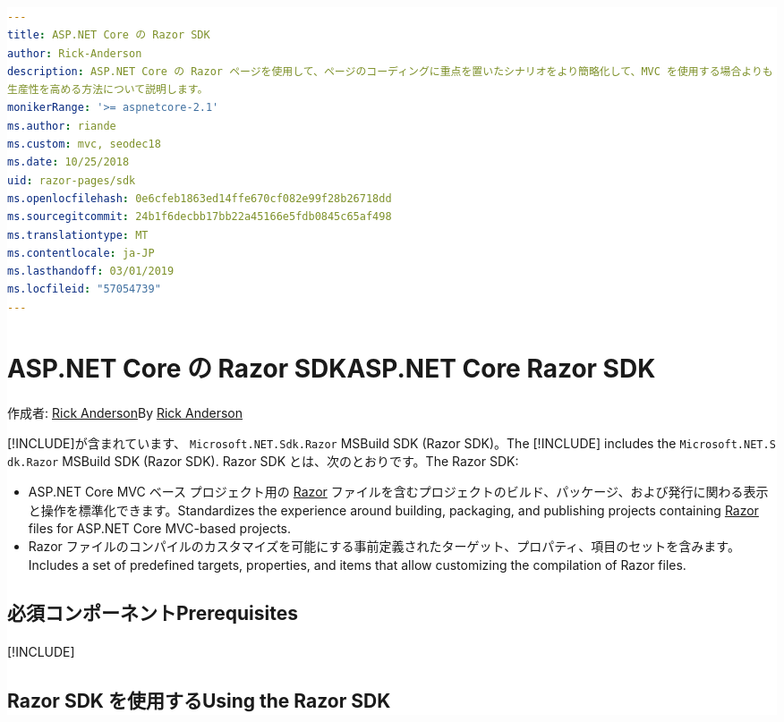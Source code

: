```yaml
---
title: ASP.NET Core の Razor SDK
author: Rick-Anderson
description: ASP.NET Core の Razor ページを使用して、ページのコーディングに重点を置いたシナリオをより簡略化して、MVC を使用する場合よりも生産性を高める方法について説明します。
monikerRange: '>= aspnetcore-2.1'
ms.author: riande
ms.custom: mvc, seodec18
ms.date: 10/25/2018
uid: razor-pages/sdk
ms.openlocfilehash: 0e6cfeb1863ed14ffe670cf082e99f28b26718dd
ms.sourcegitcommit: 24b1f6decbb17bb22a45166e5fdb0845c65af498
ms.translationtype: MT
ms.contentlocale: ja-JP
ms.lasthandoff: 03/01/2019
ms.locfileid: "57054739"
---
```

# <a name="aspnet-core-razor-sdk"></a><span data-ttu-id="aabf0-103">ASP.NET Core の Razor SDK</span><span class="sxs-lookup"><span data-stu-id="aabf0-103">ASP.NET Core Razor SDK</span></span>

<span data-ttu-id="aabf0-104">作成者: [Rick Anderson](https://twitter.com/RickAndMSFT)</span><span class="sxs-lookup"><span data-stu-id="aabf0-104">By [Rick Anderson](https://twitter.com/RickAndMSFT)</span></span>

<span data-ttu-id="aabf0-105">[!INCLUDE[](~/includes/2.1-SDK.md)]が含まれています、 `Microsoft.NET.Sdk.Razor` MSBuild SDK (Razor SDK)。</span><span class="sxs-lookup"><span data-stu-id="aabf0-105">The [!INCLUDE[](~/includes/2.1-SDK.md)] includes the `Microsoft.NET.Sdk.Razor` MSBuild SDK (Razor SDK).</span></span> <span data-ttu-id="aabf0-106">Razor SDK とは、次のとおりです。</span><span class="sxs-lookup"><span data-stu-id="aabf0-106">The Razor SDK:</span></span>

* <span data-ttu-id="aabf0-107">ASP.NET Core MVC ベース プロジェクト用の [Razor](xref:mvc/views/razor) ファイルを含むプロジェクトのビルド、パッケージ、および発行に関わる表示と操作を標準化できます。</span><span class="sxs-lookup"><span data-stu-id="aabf0-107">Standardizes the experience around building, packaging, and publishing projects containing [Razor](xref:mvc/views/razor) files for ASP.NET Core MVC-based projects.</span></span>
* <span data-ttu-id="aabf0-108">Razor ファイルのコンパイルのカスタマイズを可能にする事前定義されたターゲット、プロパティ、項目のセットを含みます。</span><span class="sxs-lookup"><span data-stu-id="aabf0-108">Includes a set of predefined targets, properties, and items that allow customizing the compilation of Razor files.</span></span>

## <a name="prerequisites"></a><span data-ttu-id="aabf0-109">必須コンポーネント</span><span class="sxs-lookup"><span data-stu-id="aabf0-109">Prerequisites</span></span>

[!INCLUDE[](~/includes/2.1-SDK.md)]

## <a name="using-the-razor-sdk"></a><span data-ttu-id="aabf0-110">Razor SDK を使用する</span><span class="sxs-lookup"><span data-stu-id="aabf0-110">Using the Razor SDK</span></span>
